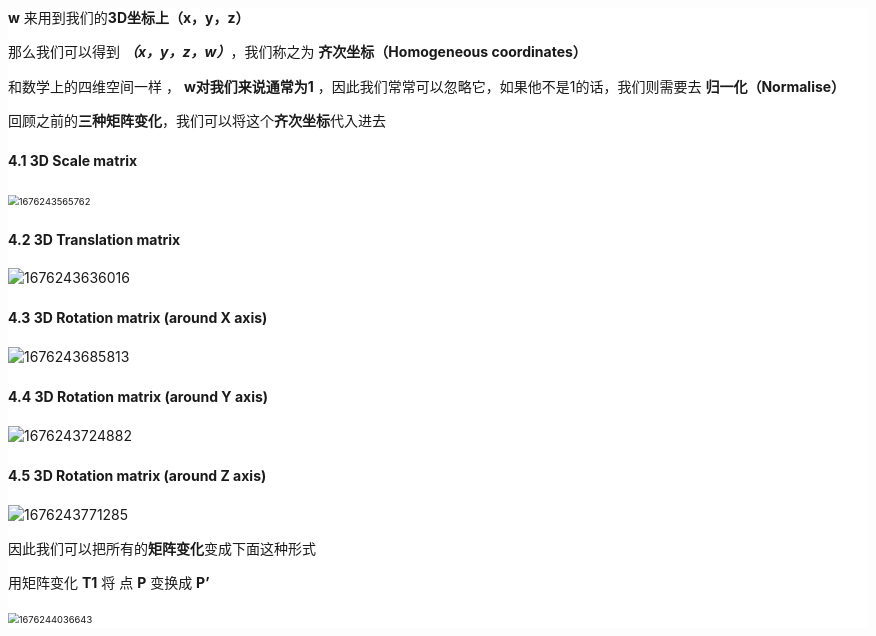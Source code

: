 **w** 来用到我们的**3D坐标上（x，y，z）**



那么我们可以得到 ***（x，y，z，w）***，我们称之为 **齐次坐标（Homogeneous coordinates）**



和数学上的四维空间一样 ， **w对我们来说通常为1** ，因此我们常常可以忽略它，如果他不是1的话，我们则需要去 **归一化（Normalise）**



回顾之前的**三种矩阵变化**，我们可以将这个**齐次坐标**代入进去





#### 4.1  **3D Scale matrix**

<img src="https://s2.loli.net/2023/02/13/78wJh36TcHegqtX.png" alt="1676243565762" style="zoom:67%;" />





#### 4.2  **3D Translation matrix**

![1676243636016](https://s2.loli.net/2023/02/13/cAzTDJdFOB78K5v.png)



#### 4.3 **3D Rotation matrix (around X axis)**

![1676243685813](https://s2.loli.net/2023/02/13/yFiYe7MQbLPK8jr.png)





#### 4.4  **3D Rotation matrix (around Y axis)**



![1676243724882](https://s2.loli.net/2023/02/13/kYoPWAEbzJSnxus.png)







#### 4.5 **3D Rotation matrix (around Z axis)**

![1676243771285](https://s2.loli.net/2023/02/13/l4RAPpztUkGHiaX.png)







因此我们可以把所有的**矩阵变化**变成下面这种形式

用矩阵变化 **T1** 将 点 **P** 变换成 **P’**

<img src="https://s2.loli.net/2023/02/13/jEgClG85yu7ackI.png" alt="1676244036643" style="zoom:67%;" />
